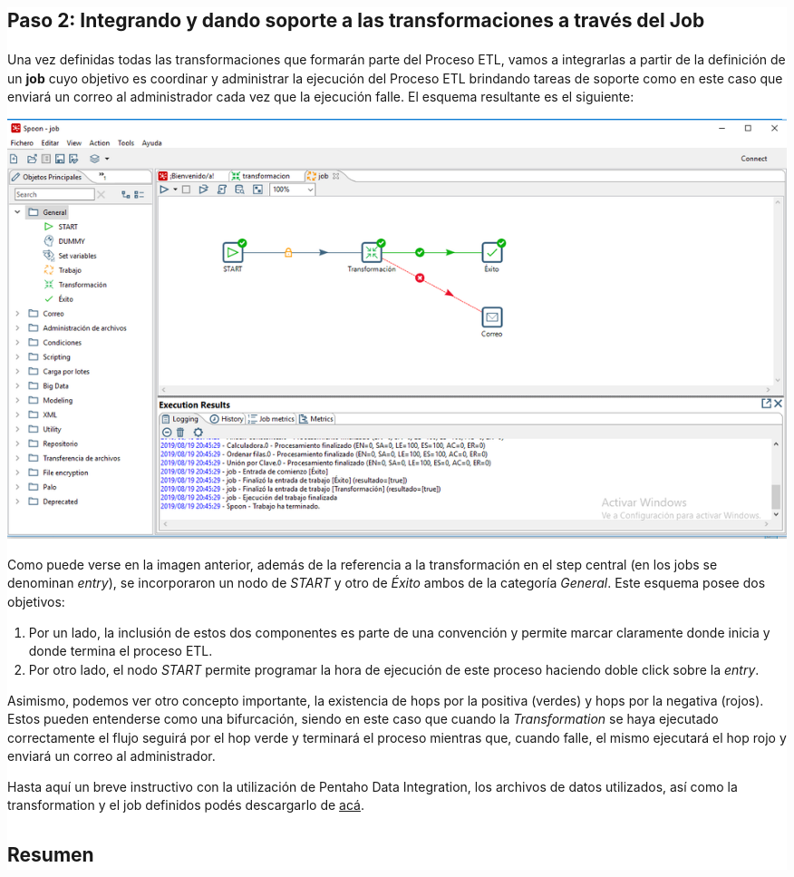 ## Paso 2: Integrando y dando soporte a las transformaciones a través del Job
Una vez definidas todas las transformaciones que formarán parte del Proceso ETL, vamos a integrarlas a partir de la definición de un __job__ cuyo objetivo es coordinar y administrar la ejecución del Proceso ETL brindando tareas de soporte como en este caso que enviará un correo al administrador cada vez que la ejecución falle. El esquema resultante es el siguiente:

![PDI_Job](./imgs/PDI-job.png)

Como puede verse en la imagen anterior, además de la referencia a la transformación en el step central (en los jobs se denominan _entry_), se incorporaron un nodo de _START_ y otro de _Éxito_ ambos de la categoría _General_. Este esquema posee dos objetivos:
1. Por un lado, la inclusión de estos dos componentes es parte de una convención y permite marcar claramente donde inicia y donde termina el proceso ETL.
2. Por otro lado, el nodo _START_ permite programar la hora de ejecución de este proceso haciendo doble click sobre la _entry_.

Asimismo, podemos ver otro concepto importante, la existencia de hops por la positiva (verdes) y hops por la negativa (rojos). Estos pueden entenderse como una bifurcación, siendo en este caso que cuando la _Transformation_ se haya ejecutado correctamente el flujo seguirá por el hop verde y terminará el proceso mientras que, cuando falle, el mismo ejecutará el hop rojo y enviará un correo al administrador.


Hasta aquí un breve instructivo con la utilización de Pentaho Data Integration, los archivos de datos utilizados, así como la transformation y el job definidos podés descargarlo de [acá](https://github.com/bdm-unlu/2020/blob/master/guias/utiles/Ejemplo-Proceso_ETL.zip).

## Resumen
